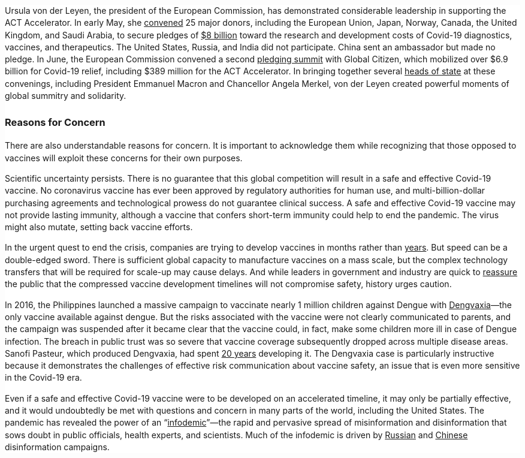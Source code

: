 Ursula von der Leyen, the president of the European Commission, has demonstrated considerable leadership in supporting the ACT Accelerator. In early May, she [convened](https://ec.europa.eu/commission/presscorner/detail/en/qanda_20_958) 25 major donors, including the European Union, Japan, Norway, Canada, the United Kingdom, and Saudi Arabia, to secure pledges of [$8 billion](https://ec.europa.eu/commission/presscorner/detail/en/qanda_20_958) toward the research and development costs of Covid-19 diagnostics, vaccines, and therapeutics. The United States, Russia, and India did not participate. China sent an ambassador but made no pledge. In June, the European Commission convened a second [pledging summit](https://www.globalcitizen.org/en/content/global-goal-unite-for-our-future-impact-report/) with Global Citizen, which mobilized over $6.9 billion for Covid-19 relief, including $389 million for the ACT Accelerator. In bringing together several [heads of state](https://www.nytimes.com/2020/05/04/world/europe/eu-coronavirus-vaccine.html) at these convenings, including President Emmanuel Macron and Chancellor Angela Merkel, von der Leyen created powerful moments of global summitry and solidarity.

### **Reasons for Concern**

There are also understandable reasons for concern. It is important to acknowledge them while recognizing that those opposed to vaccines will exploit these concerns for their own purposes.

Scientific uncertainty persists. There is no guarantee that this global competition will result in a safe and effective Covid-19 vaccine. No coronavirus vaccine has ever been approved by regulatory authorities for human use, and multi-billion-dollar purchasing agreements and technological prowess do not guarantee clinical success. A safe and effective Covid-19 vaccine may not provide lasting immunity, although a vaccine that confers short-term immunity could help to end the pandemic. The virus might also mutate, setting back vaccine efforts.

In the urgent quest to end the crisis, companies are trying to develop vaccines in months rather than [years](https://www.nytimes.com/interactive/2020/04/30/opinion/coronavirus-covid-vaccine.html). But speed can be a double-edged sword. There is sufficient global capacity to manufacture vaccines on a mass scale, but the complex technology transfers that will be required for scale-up may cause delays. And while leaders in government and industry are quick to [reassure](https://www.statnews.com/2020/07/21/pharma-promises-cut-corners-covid-19-vaccine/?utm_campaign=KFF-2020-Daily-GHP-Report&utm_medium=email&_hsmi=91831210&_hsenc=p2ANqtz-9_azj5hvpvwPExmwF1mRiLHUNzAhO9cSAa8YZs8g0D88hxyDNNMdUvcn90cje83BpkdObsSzZVE0HtF) the public that the compressed vaccine development timelines will not compromise safety, history urges caution.

In 2016, the Philippines launched a massive campaign to vaccinate nearly 1 million children against Dengue with [Dengvaxia](https://www.npr.org/sections/goatsandsoda/2019/05/03/719037789/botched-vaccine-launch-has-deadly-repercussions)—the only vaccine available against dengue. But the risks associated with the vaccine were not clearly communicated to parents, and the campaign was suspended after it became clear that the vaccine could, in fact, make some children more ill in case of Dengue infection. The breach in public trust was so severe that vaccine coverage subsequently dropped across multiple disease areas. Sanofi Pasteur, which produced Dengvaxia, had spent [20 years](https://www.npr.org/sections/goatsandsoda/2019/05/03/719037789/botched-vaccine-launch-has-deadly-repercussions) developing it. The Dengvaxia case is particularly instructive because it demonstrates the challenges of effective risk communication about vaccine safety, an issue that is even more sensitive in the Covid-19 era.

Even if a safe and effective Covid-19 vaccine were to be developed on an accelerated timeline, it may only be partially effective, and it would undoubtedly be met with questions and concern in many parts of the world, including the United States. The pandemic has revealed the power of an “[infodemic](https://www.who.int/news-room/events/detail/2020/06/30/default-calendar/1st-who-infodemiology-conference)”—the rapid and pervasive spread of misinformation and disinformation that sows doubt in public officials, health experts, and scientists. Much of the infodemic is driven by [Russian](https://www.reuters.com/article/us-health-coronavirus-disinformation/russia-deploying-coronavirus-disinformation-to-sow-panic-in-west-eu-document-says-idUSKBN21518F) and [Chinese](https://www.nytimes.com/2020/04/22/us/politics/coronavirus-china-disinformation.html) disinformation campaigns.
